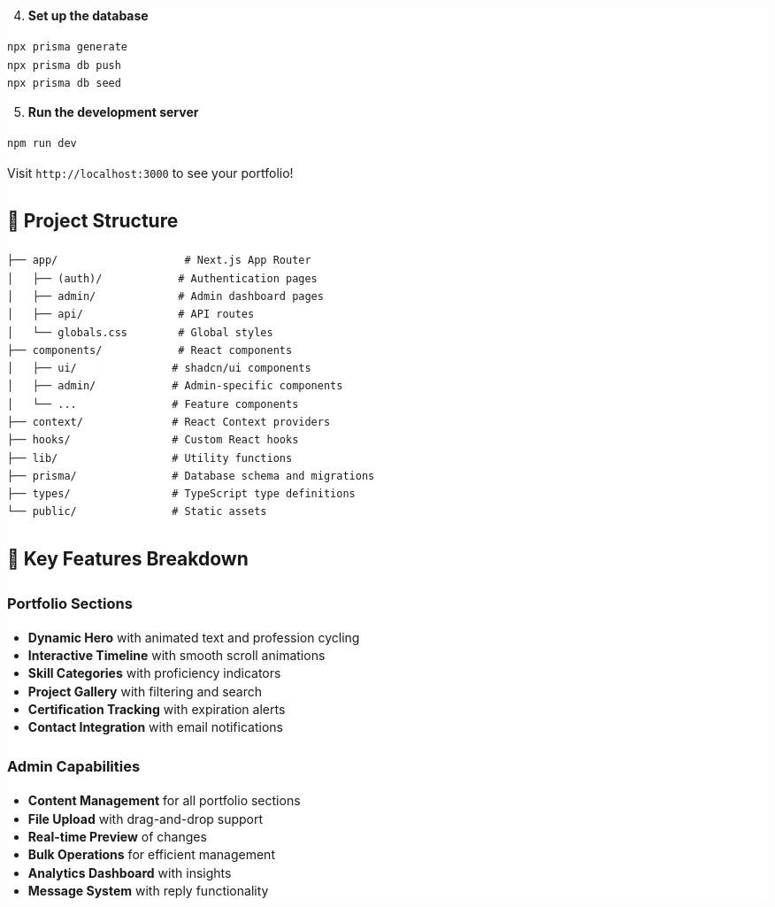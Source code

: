 4. **Set up the database**

```bash
npx prisma generate
npx prisma db push
npx prisma db seed
```

5. **Run the development server**

```bash
npm run dev
```

Visit `http://localhost:3000` to see your portfolio!

## 📁 Project Structure

```
├── app/                    # Next.js App Router
│   ├── (auth)/            # Authentication pages
│   ├── admin/             # Admin dashboard pages
│   ├── api/               # API routes
│   └── globals.css        # Global styles
├── components/            # React components
│   ├── ui/               # shadcn/ui components
│   ├── admin/            # Admin-specific components
│   └── ...               # Feature components
├── context/              # React Context providers
├── hooks/                # Custom React hooks
├── lib/                  # Utility functions
├── prisma/               # Database schema and migrations
├── types/                # TypeScript type definitions
└── public/               # Static assets
```

## 🎯 Key Features Breakdown

### **Portfolio Sections**

- **Dynamic Hero** with animated text and profession cycling
- **Interactive Timeline** with smooth scroll animations
- **Skill Categories** with proficiency indicators
- **Project Gallery** with filtering and search
- **Certification Tracking** with expiration alerts
- **Contact Integration** with email notifications

### **Admin Capabilities**

- **Content Management** for all portfolio sections
- **File Upload** with drag-and-drop support
- **Real-time Preview** of changes
- **Bulk Operations** for efficient management
- **Analytics Dashboard** with insights
- **Message System** with reply functionality

